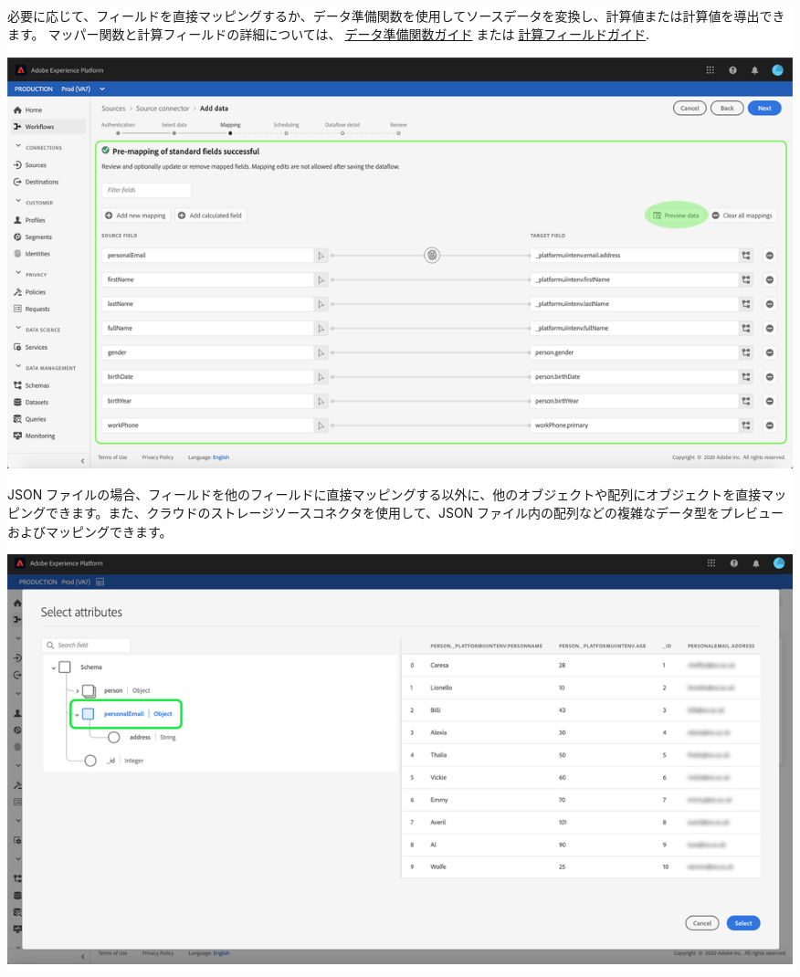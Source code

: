 必要に応じて、フィールドを直接マッピングするか、データ準備関数を使用してソースデータを変換し、計算値または計算値を導出できます。 マッパー関数と計算フィールドの詳細については、 [データ準備関数ガイド](../../../../../data-prep/functions.md) または [計算フィールドガイド](../../../../../data-prep/calculated-fields.md).

![](../../../../images/tutorials/dataflow/cloud-storage/batch/mapping.png)

JSON ファイルの場合、フィールドを他のフィールドに直接マッピングする以外に、他のオブジェクトや配列にオブジェクトを直接マッピングできます。また、クラウドのストレージソースコネクタを使用して、JSON ファイル内の配列などの複雑なデータ型をプレビューおよびマッピングできます。

![](../../../../images/tutorials/dataflow/cloud-storage/batch/source-field-json.png)
